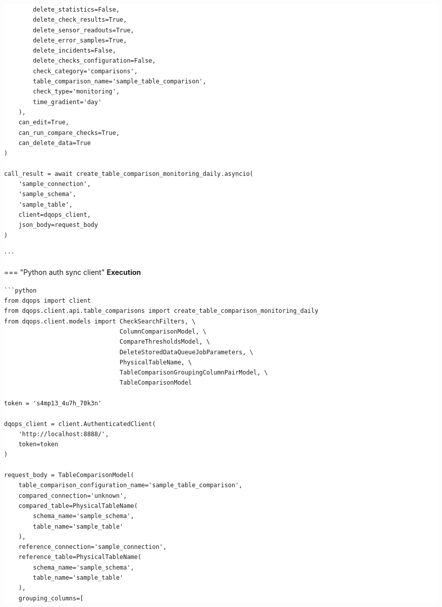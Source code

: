 			delete_statistics=False,
			delete_check_results=True,
			delete_sensor_readouts=True,
			delete_error_samples=True,
			delete_incidents=False,
			delete_checks_configuration=False,
			check_category='comparisons',
			table_comparison_name='sample_table_comparison',
			check_type='monitoring',
			time_gradient='day'
		),
		can_edit=True,
		can_run_compare_checks=True,
		can_delete_data=True
	)
	
	call_result = await create_table_comparison_monitoring_daily.asyncio(
	    'sample_connection',
	    'sample_schema',
	    'sample_table',
	    client=dqops_client,
	    json_body=request_body
	)
	
    ```

    


=== "Python auth sync client"
    **Execution**

    ```python
    from dqops import client
	from dqops.client.api.table_comparisons import create_table_comparison_monitoring_daily
	from dqops.client.models import CheckSearchFilters, \
	                                ColumnComparisonModel, \
	                                CompareThresholdsModel, \
	                                DeleteStoredDataQueueJobParameters, \
	                                PhysicalTableName, \
	                                TableComparisonGroupingColumnPairModel, \
	                                TableComparisonModel
	
	token = 's4mp13_4u7h_70k3n'
	
	dqops_client = client.AuthenticatedClient(
	    'http://localhost:8888/',
	    token=token
	)
	
	request_body = TableComparisonModel(
		table_comparison_configuration_name='sample_table_comparison',
		compared_connection='unknown',
		compared_table=PhysicalTableName(
			schema_name='sample_schema',
			table_name='sample_table'
		),
		reference_connection='sample_connection',
		reference_table=PhysicalTableName(
			schema_name='sample_schema',
			table_name='sample_table'
		),
		grouping_columns=[
		